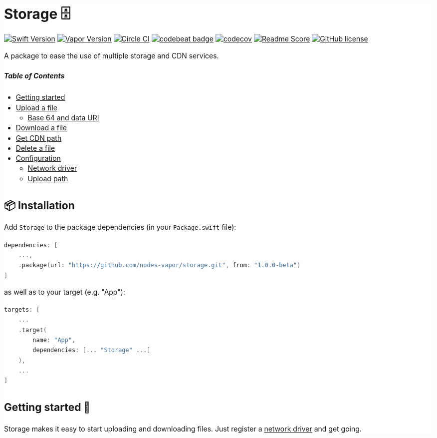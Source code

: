 # Storage 🗄
[![Swift Version](https://img.shields.io/badge/Swift-4.2-brightgreen.svg)](http://swift.org)
[![Vapor Version](https://img.shields.io/badge/Vapor-3-30B6FC.svg)](http://vapor.codes)
[![Circle CI](https://circleci.com/gh/nodes-vapor/storage/tree/master.svg?style=shield)](https://circleci.com/gh/nodes-vapor/storage)
[![codebeat badge](https://codebeat.co/badges/58eeca2c-7b58-4aea-9b09-d80e3b79de19)](https://codebeat.co/projects/github-com-nodes-vapor-storage-master)
[![codecov](https://codecov.io/gh/nodes-vapor/storage/branch/master/graph/badge.svg)](https://codecov.io/gh/nodes-vapor/storage)
[![Readme Score](http://readme-score-api.herokuapp.com/score.svg?url=https://github.com/nodes-vapor/storage)](http://clayallsopp.github.io/readme-score?url=https://github.com/nodes-vapor/storage)
[![GitHub license](https://img.shields.io/badge/license-MIT-blue.svg)](https://raw.githubusercontent.com/nodes-vapor/storage/master/LICENSE)

A package to ease the use of multiple storage and CDN services.


##### Table of Contents
* [Getting started](#getting-started-)
* [Upload a file](#upload-a-file-)
  * [Base 64 and data URI](#base-64-and-data-uri-)
* [Download a file](#download-a-file-)
* [Get CDN path](#get-cdn-path-)
* [Delete a file](#delete-a-file-)
* [Configuration](#configuration-)
  * [Network driver](#network-driver-)
  * [Upload path](#upload-path-)


## 📦 Installation

Add `Storage` to the package dependencies (in your `Package.swift` file):
```swift
dependencies: [
    ...,
    .package(url: "https://github.com/nodes-vapor/storage.git", from: "1.0.0-beta")
]
```

as well as to your target (e.g. "App"):

```swift
targets: [
    ...
    .target(
        name: "App",
        dependencies: [... "Storage" ...]
    ),
    ...
]
```

## Getting started 🚀
Storage makes it easy to start uploading and downloading files. Just register a [network driver](#network-driver-) and get going.
